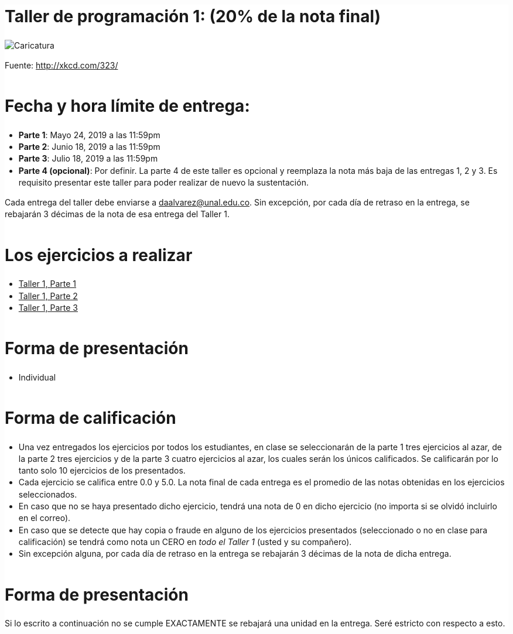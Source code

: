 # Taller de programación 1: (20% de la nota final)

![Caricatura](http://imgs.xkcd.com/comics/ballmer_peak.png)

Fuente: <http://xkcd.com/323/>

# Fecha y hora límite de entrega:
* **Parte 1**: Mayo 24, 2019 a las 11:59pm
* **Parte 2**: Junio 18, 2019 a las 11:59pm
* **Parte 3**: Julio 18, 2019 a las 11:59pm
* **Parte 4 (opcional)**: Por definir. La parte 4 de este taller es opcional y reemplaza la nota más baja de las entregas 1, 2 y 3. Es requisito presentar este taller para poder realizar de nuevo la sustentación.

Cada entrega del taller debe enviarse a <daalvarez@unal.edu.co>. Sin excepción, por cada día de retraso en la entrega, se rebajarán 3 décimas de la nota de esa entrega del Taller 1.

# Los ejercicios a realizar
- [Taller 1, Parte 1](taller_1_parte_1_2019a.md)
- [Taller 1, Parte 2](taller_1_parte_2_2019a.md)
- [Taller 1, Parte 3](taller_1_parte_3_2019a.md)




# Forma de presentación
* Individual

# Forma de calificación
* Una vez entregados los ejercicios por todos los estudiantes, en clase se seleccionarán de la parte 1 tres ejercicios al azar, de la parte 2 tres ejercicios y de la parte 3 cuatro ejercicios al azar, los cuales serán los únicos calificados. Se calificarán por lo tanto solo 10 ejercicios de los presentados.
* Cada ejercicio se califica entre 0.0 y 5.0. La nota final de cada entrega es el promedio de las notas obtenidas en los ejercicios seleccionados.
* En caso que no se haya presentado dicho ejercicio, tendrá una nota de 0 en dicho ejercicio (no importa si se olvidó incluirlo en el correo).
* En caso que se detecte que hay copia o fraude en alguno de los ejercicios presentados (seleccionado o no en clase para calificación) se tendrá como nota un CERO en *todo el Taller 1* (usted y su compañero).
* Sin excepción alguna, por cada día de retraso en la entrega se rebajarán 3 décimas de la nota de dicha entrega.

# Forma de presentación 
Si lo escrito a continuación no se cumple EXACTAMENTE se rebajará una unidad en la entrega. Seré estricto con respecto a esto.
